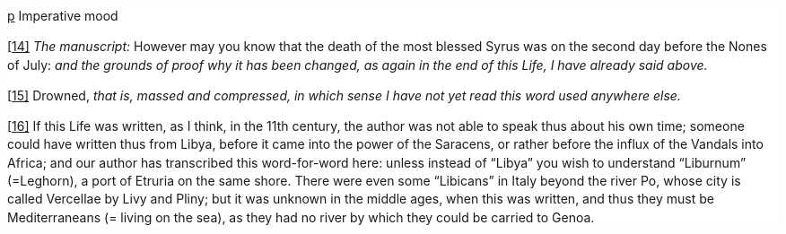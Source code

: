 [p](#_ftnref29)  Imperative mood

[[14\]](#_ftnref30) *The manuscript:* However may you know that the death of the most blessed Syrus was on the second day before the Nones of July: *and the grounds of proof why it has been changed, as again in the end of this Life, I have already said above.*

[[15\]](#_ftnref31) Drowned, *that is, massed and compressed, in which sense I have not yet read this word used anywhere else.*


[[16\]](#_ftnref32) If this Life was written, as I think, in the 11th century, the author was not able to speak thus about his own time; someone could have written thus from Libya, before it came into the power of the Saracens, or rather before the influx of the Vandals into Africa; and our author has transcribed this word-for-word here: unless instead of “Libya” you wish to understand “Liburnum” (=Leghorn), a port of Etruria on the same shore. There were even some “Libicans” in Italy beyond the river Po, whose city is called Vercellae by Livy and Pliny; but it was unknown in the middle ages, when this was written, and thus they must be Mediterraneans (= living on the sea), as they had no river by which they could be carried to Genoa.


[^a]: Literally: *Insignificant, tiny, very small*. Most probably this is not a real name but a nickname given by the author to himself.